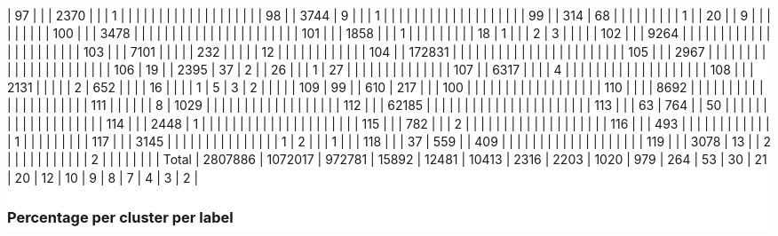 |    97 |         |         |    2370 |         |         |       1 |         |         |         |         |         |         |         |         |         |         |         |         |         |         |         |         |         |
|    98 |         |    3744 |       9 |         |         |       1 |         |         |         |         |         |         |         |         |         |         |         |         |         |         |         |         |         |
|    99 |         |     314 |      68 |         |         |         |         |         |         |         |         |       1 |         |      20 |         |       9 |         |         |         |         |         |         |         |
|   100 |         |         |    3478 |         |         |         |         |         |         |         |         |         |         |         |         |         |         |         |         |         |         |         |         |
|   101 |         |         |    1858 |         |         |       1 |         |         |         |         |         |         |         |         |      18 |       1 |         |         |       2 |       3 |         |         |         |
|   102 |         |         |    9264 |         |         |         |         |         |         |         |         |         |         |         |         |         |         |         |         |         |         |         |         |
|   103 |         |         |    7101 |         |         |         |         |     232 |         |         |         |         |      12 |         |         |         |         |         |         |         |         |         |         |
|   104 |         |  172831 |         |         |         |         |         |         |         |         |         |         |         |         |         |         |         |         |         |         |         |         |         |
|   105 |         |         |    2967 |         |         |         |         |         |         |         |         |         |         |         |         |         |         |         |         |         |         |         |         |
|   106 |      19 |         |    2395 |      37 |       2 |         |      26 |         |         |       1 |      27 |         |         |         |         |         |         |         |         |         |         |         |         |
|   107 |         |    6317 |         |         |         |       4 |         |         |         |         |         |         |         |         |         |         |         |         |         |         |         |         |         |
|   108 |         |         |    2131 |         |         |         |         |       2 |     652 |         |         |         |      16 |         |         |         |       1 |       5 |       3 |       2 |         |         |         |
|   109 |      99 |         |     610 |     217 |         |         |     100 |         |         |         |         |         |         |         |         |         |         |         |         |         |         |         |         |
|   110 |         |         |         |    8692 |         |         |         |         |         |         |         |         |         |         |         |         |         |         |         |         |         |         |         |
|   111 |         |         |         |         |         |       8 |    1029 |         |         |         |         |         |         |         |         |         |         |         |         |         |         |         |         |
|   112 |         |         |   62185 |         |         |         |         |         |         |         |         |         |         |         |         |         |         |         |         |         |         |         |         |
|   113 |         |         |      63 |     764 |         |      50 |         |         |         |         |         |         |         |         |         |         |         |         |         |         |         |         |         |
|   114 |         |         |    2448 |       1 |         |         |         |         |         |         |         |         |         |         |         |         |         |         |         |         |         |         |         |
|   115 |         |         |     782 |         |         |       2 |         |         |         |         |         |         |         |         |         |         |         |         |         |         |         |         |         |
|   116 |         |         |     493 |         |         |         |         |         |         |         |         |         |         |         |         |       1 |         |         |         |         |         |         |         |
|   117 |         |         |    3145 |         |         |         |         |         |         |         |         |         |         |         |         |         |         |       1 |       2 |         |         |       1 |         |
|   118 |         |         |      37 |     559 |         |     409 |         |         |         |         |         |         |         |         |         |         |         |         |         |         |         |         |         |
|   119 |         |         |    3078 |      13 |         |       2 |         |         |         |         |         |         |         |         |         |         |       2 |         |         |         |         |         |         |
| Total | 2807886 | 1072017 |  972781 |   15892 |   12481 |   10413 |    2316 |    2203 |    1020 |     979 |     264 |      53 |      30 |      21 |      20 |      12 |      10 |       9 |       8 |       7 |       4 |       3 |       2 |


### Percentage per cluster per label
